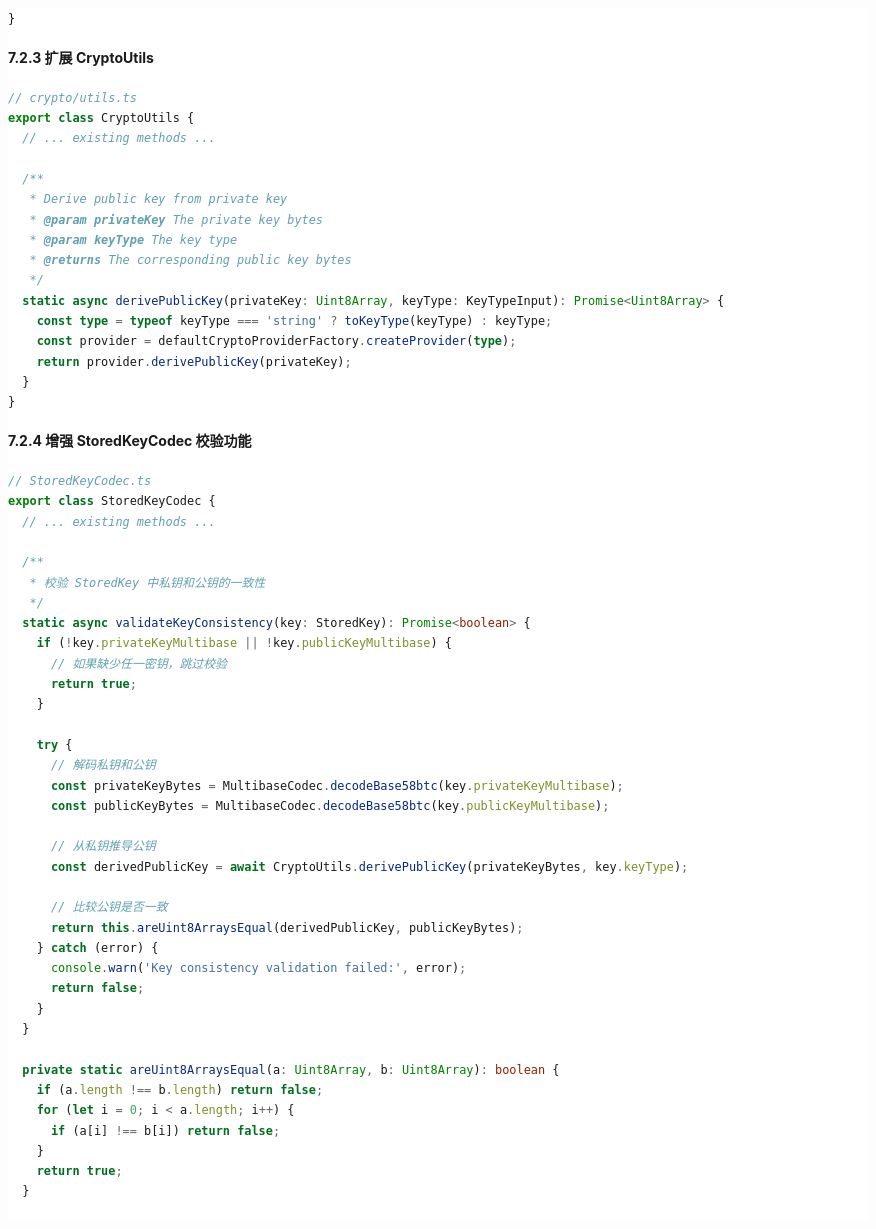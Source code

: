 ```ts
}
```

#### 7.2.3 扩展 CryptoUtils

```ts
// crypto/utils.ts
export class CryptoUtils {
  // ... existing methods ...
  
  /**
   * Derive public key from private key
   * @param privateKey The private key bytes
   * @param keyType The key type
   * @returns The corresponding public key bytes
   */
  static async derivePublicKey(privateKey: Uint8Array, keyType: KeyTypeInput): Promise<Uint8Array> {
    const type = typeof keyType === 'string' ? toKeyType(keyType) : keyType;
    const provider = defaultCryptoProviderFactory.createProvider(type);
    return provider.derivePublicKey(privateKey);
  }
}
```

#### 7.2.4 增强 StoredKeyCodec 校验功能

```ts
// StoredKeyCodec.ts
export class StoredKeyCodec {
  // ... existing methods ...
  
  /**
   * 校验 StoredKey 中私钥和公钥的一致性
   */
  static async validateKeyConsistency(key: StoredKey): Promise<boolean> {
    if (!key.privateKeyMultibase || !key.publicKeyMultibase) {
      // 如果缺少任一密钥，跳过校验
      return true;
    }
    
    try {
      // 解码私钥和公钥
      const privateKeyBytes = MultibaseCodec.decodeBase58btc(key.privateKeyMultibase);
      const publicKeyBytes = MultibaseCodec.decodeBase58btc(key.publicKeyMultibase);
      
      // 从私钥推导公钥
      const derivedPublicKey = await CryptoUtils.derivePublicKey(privateKeyBytes, key.keyType);
      
      // 比较公钥是否一致
      return this.areUint8ArraysEqual(derivedPublicKey, publicKeyBytes);
    } catch (error) {
      console.warn('Key consistency validation failed:', error);
      return false;
    }
  }
  
  private static areUint8ArraysEqual(a: Uint8Array, b: Uint8Array): boolean {
    if (a.length !== b.length) return false;
    for (let i = 0; i < a.length; i++) {
      if (a[i] !== b[i]) return false;
    }
    return true;
  }
  
```